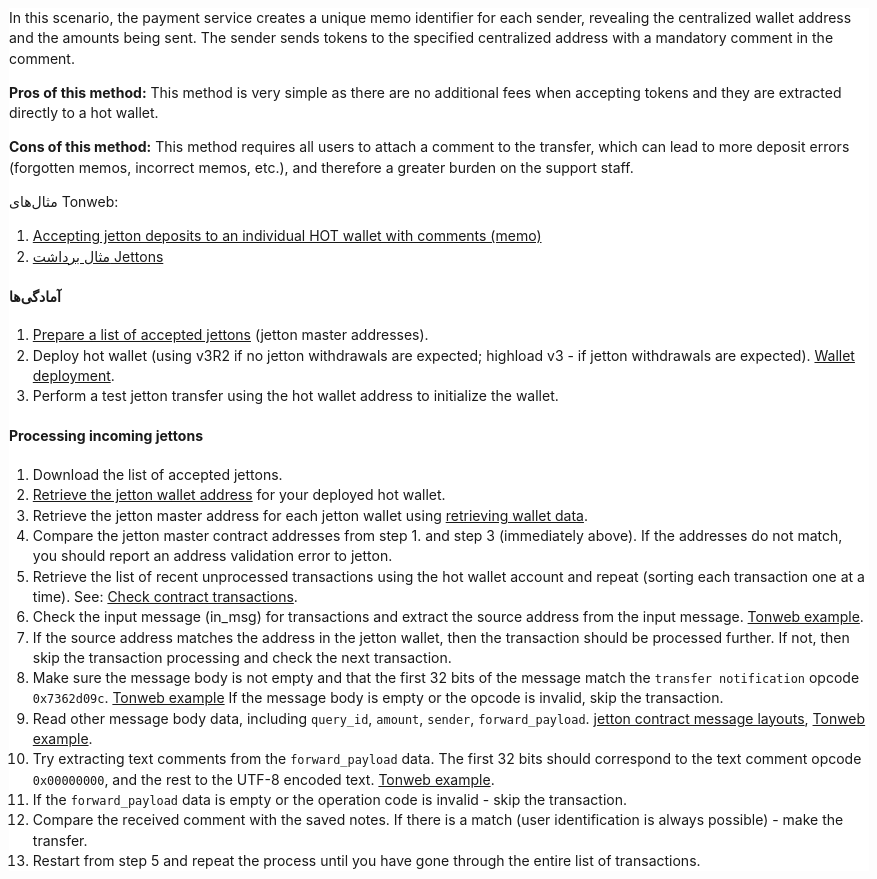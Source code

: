 In this scenario, the payment service creates a unique memo identifier for each sender, revealing the
centralized wallet address and the amounts being sent. The sender sends tokens
to the specified centralized address with a mandatory comment in the comment.

**Pros of this method:** This method is very simple as there are no additional fees when accepting tokens and they are extracted directly to a hot wallet.

**Cons of this method:** This method requires all users to attach a comment to the transfer, which can lead to more deposit errors (forgotten memos, incorrect memos, etc.), and therefore a greater burden on the support staff.

مثال‌های Tonweb:

1. [Accepting jetton deposits to an individual HOT wallet with comments (memo)](https://github.com/toncenter/examples/blob/main/deposits-jettons.js)
2. [مثال برداشت Jettons](https://github.com/toncenter/examples/blob/main/withdrawals-jettons.js)

#### آمادگی‌ها

1. [Prepare a list of accepted jettons](/v3/guidelines/dapps/asset-processing/jettons#adding-new-jettons-for-asset-processing-and-initial-verification) (jetton master addresses).
2. Deploy hot wallet (using v3R2 if no jetton withdrawals are expected; highload v3 - if jetton withdrawals are expected). [Wallet deployment](/v3/guidelines/dapps/asset-processing/payments-processing#wallet-deployment).
3. Perform a test jetton transfer using the hot wallet address to initialize the wallet.

#### Processing incoming jettons

1. Download the list of accepted jettons.
2. [Retrieve the jetton wallet address](#retrieving-jetton-wallet-addresses-for-a-given-user) for your deployed hot wallet.
3. Retrieve the jetton master address for each jetton wallet using [retrieving wallet data](/v3/guidelines/dapps/asset-processing/jettons#retrieving-data-for-a-specific-jetton-wallet).
4. Compare the jetton master contract addresses from step 1. and step 3 (immediately above). If the addresses do not match, you should report an address validation error to jetton.
5. Retrieve the list of recent unprocessed transactions using the hot wallet account and repeat (sorting each transaction one at a time). See: [Check contract transactions](/v3/guidelines/dapps/asset-processing/payments-processing#check-contracts-transactions).
6. Check the input message (in_msg) for transactions and extract the source address from the input message. [Tonweb example](https://github.com/toncenter/examples/blob/9f20f7104411771793dfbbdf07f0ca4860f12de2/deposits-jettons-single-wallet.js#L84).
7. If the source address matches the address in the jetton wallet, then the transaction should be processed further. If not, then skip the transaction processing and check the next transaction.
8. Make sure the message body is not empty and that the first 32 bits of the message match the `transfer notification` opcode `0x7362d09c`. [Tonweb example](https://github.com/toncenter/examples/blob/9f20f7104411771793dfbbdf07f0ca4860f12de2/deposits-jettons-single-wallet.js#L91) If the message body is empty or the opcode is invalid, skip the transaction.
9. Read other message body data, including `query_id`, `amount`, `sender`, `forward_payload`. [jetton contract message layouts](/v3/guidelines/dapps/asset-processing/jettons#message-layouts), [Tonweb example](https://github.com/toncenter/examples/blob/9f20f7104411771793dfbbdf07f0ca4860f12de2/deposits-jettons-single-wallet.js#L105).
10. Try extracting text comments from the `forward_payload` data. The first 32 bits should correspond to the text comment opcode `0x00000000`, and the rest to the UTF-8 encoded text. [Tonweb example](https://github.com/toncenter/examples/blob/9f20f7104411771793dfbbdf07f0ca4860f12de2/deposits-jettons-single-wallet.js#L110).
11. If the `forward_payload` data is empty or the operation code is invalid - skip the transaction.
12. Compare the received comment with the saved notes. If there is a match (user identification is always possible) - make the transfer.
13. Restart from step 5 and repeat the process until you have gone through the entire list of transactions.
